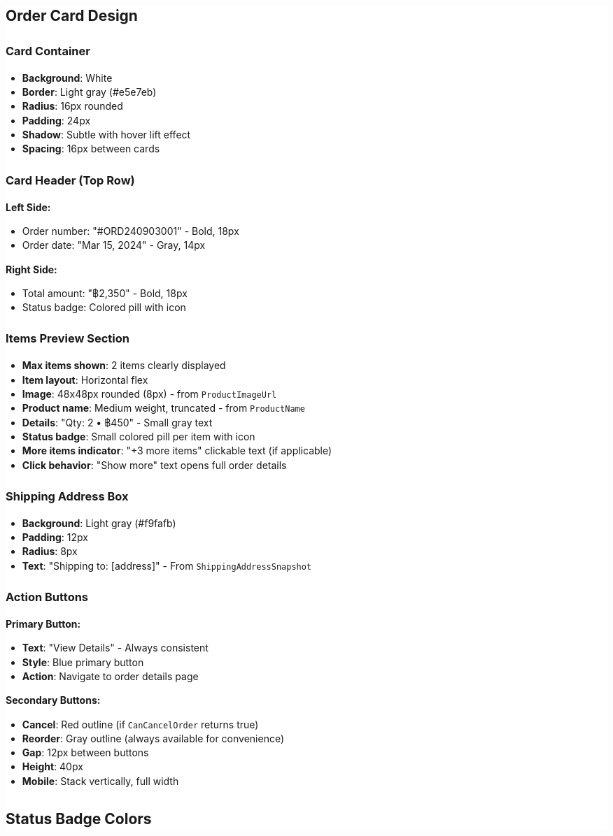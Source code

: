 ## Order Card Design

### Card Container
- **Background**: White
- **Border**: Light gray (#e5e7eb)
- **Radius**: 16px rounded
- **Padding**: 24px
- **Shadow**: Subtle with hover lift effect
- **Spacing**: 16px between cards

### Card Header (Top Row)
**Left Side:**
- Order number: "#ORD240903001" - Bold, 18px
- Order date: "Mar 15, 2024" - Gray, 14px

**Right Side:**
- Total amount: "฿2,350" - Bold, 18px
- Status badge: Colored pill with icon

### Items Preview Section
- **Max items shown**: 2 items clearly displayed
- **Item layout**: Horizontal flex
- **Image**: 48x48px rounded (8px) - from `ProductImageUrl`
- **Product name**: Medium weight, truncated - from `ProductName`
- **Details**: "Qty: 2 • ฿450" - Small gray text
- **Status badge**: Small colored pill per item with icon
- **More items indicator**: "+3 more items" clickable text (if applicable)
- **Click behavior**: "Show more" text opens full order details

### Shipping Address Box
- **Background**: Light gray (#f9fafb)
- **Padding**: 12px
- **Radius**: 8px
- **Text**: "Shipping to: [address]" - From `ShippingAddressSnapshot`

### Action Buttons
**Primary Button:**
- **Text**: "View Details" - Always consistent
- **Style**: Blue primary button
- **Action**: Navigate to order details page

**Secondary Buttons:**
- **Cancel**: Red outline (if `CanCancelOrder` returns true)
- **Reorder**: Gray outline (always available for convenience)
- **Gap**: 12px between buttons
- **Height**: 40px
- **Mobile**: Stack vertically, full width

## Status Badge Colors
